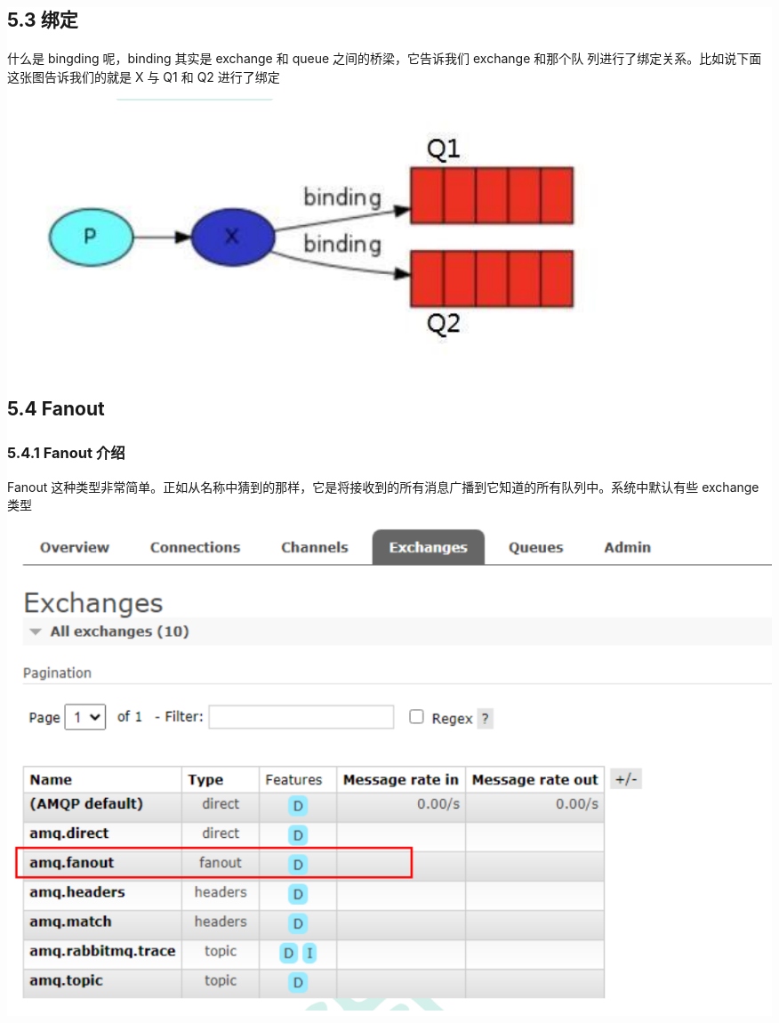 ## 5.3 绑定

什么是 bingding 呢，binding 其实是 exchange 和 queue 之间的桥梁，它告诉我们 exchange 和那个队 列进行了绑定关系。比如说下面这张图告诉我们的就是 X 与 Q1 和 Q2 进行了绑定

![image-20230412192641927](尚硅谷-RabbitMQ/image-20230412192641927.png)

## 5.4 Fanout

### 5.4.1 Fanout 介绍

Fanout 这种类型非常简单。正如从名称中猜到的那样，它是将接收到的所有消息广播到它知道的所有队列中。系统中默认有些 exchange 类型

![image-20230412192741251](尚硅谷-RabbitMQ/image-20230412192741251.png)
